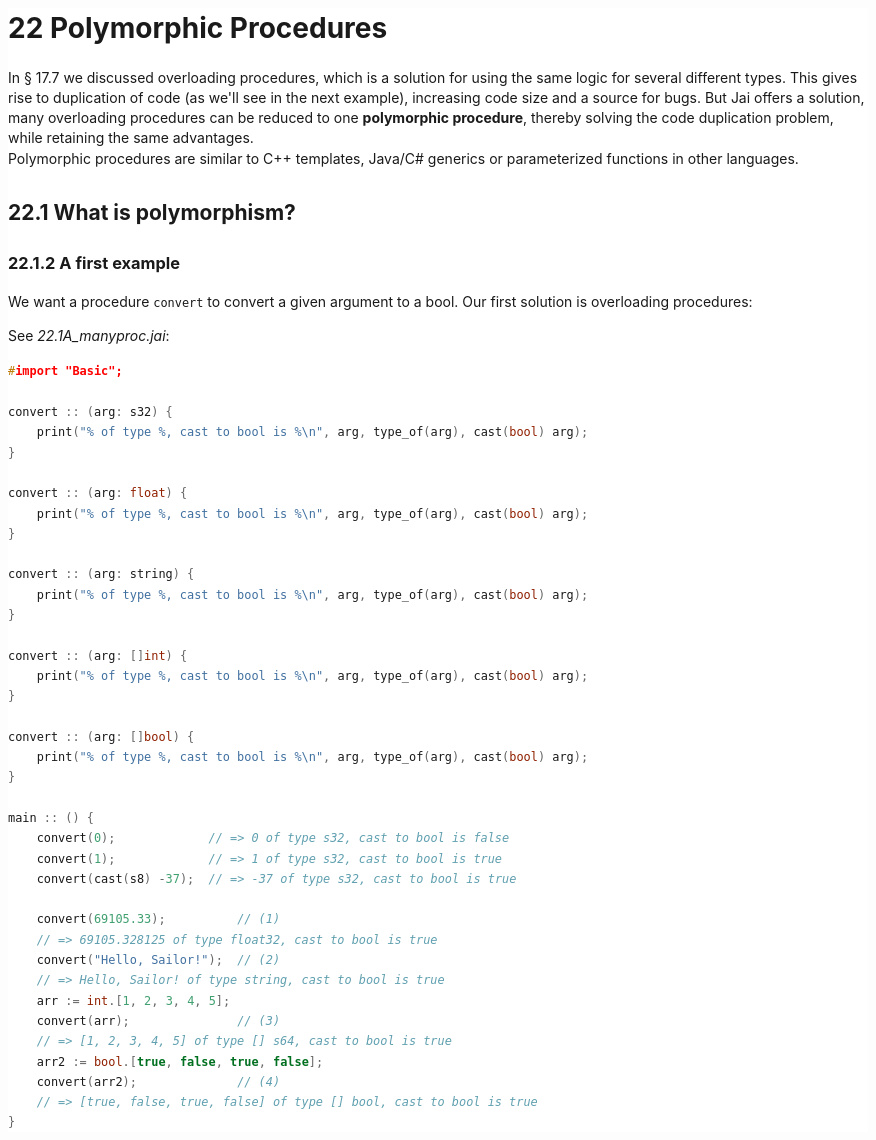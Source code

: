 # 22 Polymorphic Procedures

In § 17.7 we discussed overloading procedures, which is a solution for using the same logic for several different types. This gives rise to duplication of code (as we'll see in the next example), increasing code size and a source for bugs. But Jai offers a solution, many overloading procedures can be reduced to one **polymorphic procedure**, thereby solving the code duplication problem, while retaining the same advantages.  
Polymorphic procedures are similar to C++ templates, Java/C# generics or parameterized functions in other languages. 

## 22.1 What is polymorphism?

### 22.1.2 A first example
We want a procedure `convert` to convert a given argument to a bool.
Our first solution is overloading procedures: 

See *22.1A_manyproc.jai*:
```c++
#import "Basic";

convert :: (arg: s32) {
    print("% of type %, cast to bool is %\n", arg, type_of(arg), cast(bool) arg);
}

convert :: (arg: float) {
    print("% of type %, cast to bool is %\n", arg, type_of(arg), cast(bool) arg);
}

convert :: (arg: string) {
    print("% of type %, cast to bool is %\n", arg, type_of(arg), cast(bool) arg);
}

convert :: (arg: []int) {
    print("% of type %, cast to bool is %\n", arg, type_of(arg), cast(bool) arg);
}

convert :: (arg: []bool) {
    print("% of type %, cast to bool is %\n", arg, type_of(arg), cast(bool) arg);
}

main :: () {
    convert(0);             // => 0 of type s32, cast to bool is false
    convert(1);             // => 1 of type s32, cast to bool is true
    convert(cast(s8) -37);  // => -37 of type s32, cast to bool is true

    convert(69105.33);          // (1)
    // => 69105.328125 of type float32, cast to bool is true
    convert("Hello, Sailor!");  // (2)
    // => Hello, Sailor! of type string, cast to bool is true
    arr := int.[1, 2, 3, 4, 5];
    convert(arr);               // (3)
    // => [1, 2, 3, 4, 5] of type [] s64, cast to bool is true
    arr2 := bool.[true, false, true, false];
    convert(arr2);              // (4)
    // => [true, false, true, false] of type [] bool, cast to bool is true
}

```
